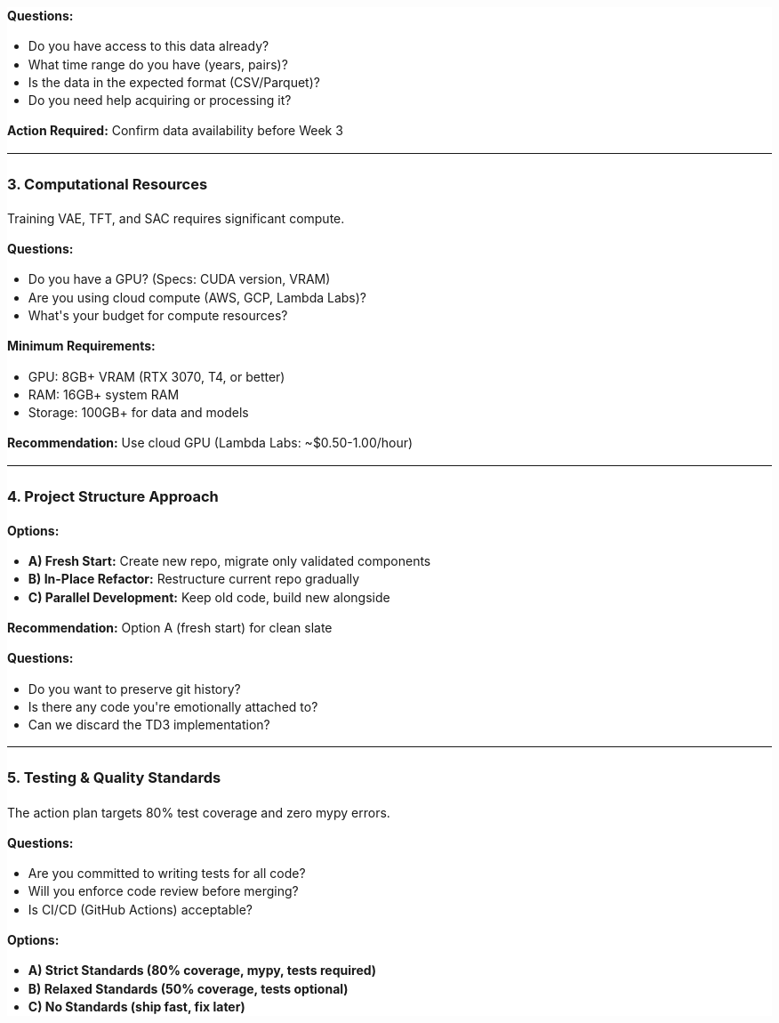 **Questions:**
- Do you have access to this data already?
- What time range do you have (years, pairs)?
- Is the data in the expected format (CSV/Parquet)?
- Do you need help acquiring or processing it?

**Action Required:** Confirm data availability before Week 3

---

### 3. **Computational Resources**

Training VAE, TFT, and SAC requires significant compute.

**Questions:**
- Do you have a GPU? (Specs: CUDA version, VRAM)
- Are you using cloud compute (AWS, GCP, Lambda Labs)?
- What's your budget for compute resources?

**Minimum Requirements:**
- GPU: 8GB+ VRAM (RTX 3070, T4, or better)
- RAM: 16GB+ system RAM
- Storage: 100GB+ for data and models

**Recommendation:** Use cloud GPU (Lambda Labs: ~$0.50-1.00/hour)

---

### 4. **Project Structure Approach**

**Options:**
- **A) Fresh Start:** Create new repo, migrate only validated components
- **B) In-Place Refactor:** Restructure current repo gradually
- **C) Parallel Development:** Keep old code, build new alongside

**Recommendation:** Option A (fresh start) for clean slate

**Questions:**
- Do you want to preserve git history?
- Is there any code you're emotionally attached to?
- Can we discard the TD3 implementation?

---

### 5. **Testing & Quality Standards**

The action plan targets 80% test coverage and zero mypy errors.

**Questions:**
- Are you committed to writing tests for all code?
- Will you enforce code review before merging?
- Is CI/CD (GitHub Actions) acceptable?

**Options:**
- **A) Strict Standards (80% coverage, mypy, tests required)**
- **B) Relaxed Standards (50% coverage, tests optional)**
- **C) No Standards (ship fast, fix later)**
